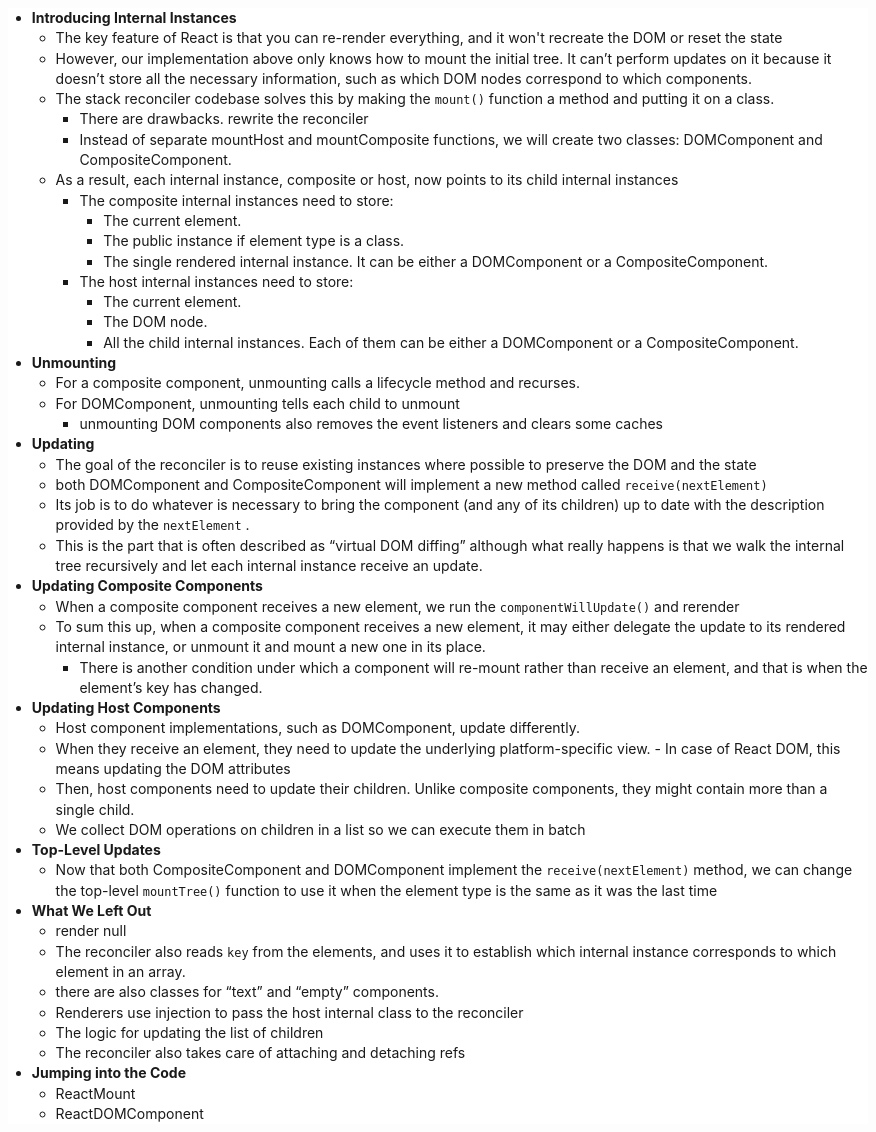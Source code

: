 - **Introducing Internal Instances**
	- The key feature of React is that you can re-render everything, and it won't recreate the DOM or reset the state
  - However, our implementation above only knows how to mount the initial tree. It can’t perform updates on it because it doesn’t store all the necessary information, such as which DOM nodes correspond to which components.
  - The stack reconciler codebase solves this by making the `mount()` function a method and putting it on a class. 
    - There are drawbacks. rewrite the reconciler
	- Instead of separate mountHost and mountComposite functions, we will create two classes: DOMComponent and CompositeComponent.
  - As a result, each internal instance, composite or host, now points to its child internal instances
	- The composite internal instances need to store:
		- The current element.
		- The public instance if element type is a class.
		- The single rendered internal instance. It can be either a DOMComponent or a CompositeComponent.
	- The host internal instances need to store:
		- The current element.
		- The DOM node.
		- All the child internal instances. Each of them can be either a DOMComponent or a CompositeComponent.
- **Unmounting**
  - For a composite component, unmounting calls a lifecycle method and recurses.
  - For DOMComponent, unmounting tells each child to unmount
	- unmounting DOM components also removes the event listeners and clears some caches
- **Updating**
	- The goal of the reconciler is to reuse existing instances where possible to preserve the DOM and the state
  - both DOMComponent and CompositeComponent will implement a new method called `receive(nextElement)`
  - Its job is to do whatever is necessary to bring the component (and any of its children) up to date with the description provided by the `nextElement` .
  - This is the part that is often described as “virtual DOM diffing” although what really happens is that we walk the internal tree recursively and let each internal instance receive an update.
- **Updating Composite Components**
	- When a composite component receives a new element, we run the `componentWillUpdate()` and rerender
  - To sum this up, when a composite component receives a new element, it may either delegate the update to its rendered internal instance, or unmount it and mount a new one in its place.
    - There is another condition under which a component will re-mount rather than receive an element, and that is when the element’s key has changed. 
- **Updating Host Components**
	- Host component implementations, such as DOMComponent, update differently. 
  - When they receive an element, they need to update the underlying platform-specific view. 
		- In case of React DOM, this means updating the DOM attributes
  - Then, host components need to update their children. Unlike composite components, they might contain more than a single child.
  - We collect DOM operations on children in a list so we can execute them in batch
- **Top-Level Updates**
  - Now that both CompositeComponent and DOMComponent implement the `receive(nextElement)` method, we can change the top-level `mountTree()` function to use it when the element type is the same as it was the last time
- **What We Left Out**
  - render null
  - The reconciler also reads `key` from the elements, and uses it to establish which internal instance corresponds to which element in an array. 
  - there are also classes for “text” and “empty” components.
  - Renderers use injection to pass the host internal class to the reconciler
  - The logic for updating the list of children
  - The reconciler also takes care of attaching and detaching refs 
- **Jumping into the Code**
  - ReactMount
  - ReactDOMComponent